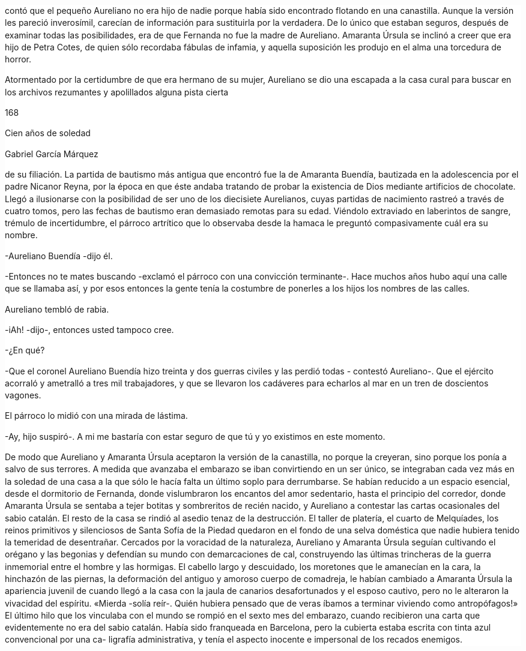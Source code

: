 contó que el pequeño Aureliano no era hijo de nadie porque había sido encontrado flotando en 
una canastilla. Aunque la versión les pareció inverosímil, carecían de información para sustituirla 
por la verdadera. De lo único que estaban seguros, después de examinar todas las posibilidades, 
era de que Fernanda no fue la madre de Aureliano. Amaranta Úrsula se inclinó a creer que era 
hijo de Petra Cotes, de quien sólo recordaba fábulas de infamia, y aquella suposición les produjo 
en el alma una torcedura de horror. 

Atormentado por la certidumbre de que era hermano de su mujer, Aureliano se dio una 
escapada a la casa cural para buscar en los archivos rezumantes y apolillados alguna pista cierta 

168 



Cien años de soledad 



Gabriel García Márquez 

de su filiación. La partida de bautismo más antigua que encontró fue la de Amaranta Buendía, 
bautizada en la adolescencia por el padre Nicanor Reyna, por la época en que éste andaba 
tratando de probar la existencia de Dios mediante artificios de chocolate. Llegó a ilusionarse con 
la posibilidad de ser uno de los diecisiete Aurelianos, cuyas partidas de nacimiento rastreó a 
través de cuatro tomos, pero las fechas de bautismo eran demasiado remotas para su edad. 
Viéndolo extraviado en laberintos de sangre, trémulo de incertidumbre, el párroco artrítico que lo 
observaba desde la hamaca le preguntó compasivamente cuál era su nombre. 

-Aureliano Buendía -dijo él. 

-Entonces no te mates buscando -exclamó el párroco con una convicción terminante-. Hace 
muchos años hubo aquí una calle que se llamaba así, y por esos entonces la gente tenía la 
costumbre de ponerles a los hijos los nombres de las calles. 

Aureliano tembló de rabia. 

-iAh! -dijo-, entonces usted tampoco cree. 

-¿En qué? 

-Que el coronel Aureliano Buendía hizo treinta y dos guerras civiles y las perdió todas - 
contestó Aureliano-. Que el ejército acorraló y ametralló a tres mil trabajadores, y que se llevaron 
los cadáveres para echarlos al mar en un tren de doscientos vagones. 

El párroco lo midió con una mirada de lástima. 

-Ay, hijo suspiró-. A mi me bastaría con estar seguro de que tú y yo existimos en este 
momento. 

De modo que Aureliano y Amaranta Úrsula aceptaron la versión de la canastilla, no porque la 
creyeran, sino porque los ponía a salvo de sus terrores. A medida que avanzaba el embarazo se 
iban convirtiendo en un ser único, se integraban cada vez más en la soledad de una casa a la que 
sólo le hacía falta un último soplo para derrumbarse. Se habían reducido a un espacio esencial, 
desde el dormitorio de Fernanda, donde vislumbraron los encantos del amor sedentario, hasta el 
principio del corredor, donde Amaranta Úrsula se sentaba a tejer botitas y sombreritos de recién 
nacido, y Aureliano a contestar las cartas ocasionales del sabio catalán. El resto de la casa se 
rindió al asedio tenaz de la destrucción. El taller de platería, el cuarto de Melquíades, los reinos 
primitivos y silenciosos de Santa Sofía de la Piedad quedaron en el fondo de una selva doméstica 
que nadie hubiera tenido la temeridad de desentrañar. Cercados por la voracidad de la 
naturaleza, Aureliano y Amaranta Úrsula seguían cultivando el orégano y las begonias y 
defendían su mundo con demarcaciones de cal, construyendo las últimas trincheras de la guerra 
inmemorial entre el hombre y las hormigas. El cabello largo y descuidado, los moretones que le 
amanecían en la cara, la hinchazón de las piernas, la deformación del antiguo y amoroso cuerpo 
de comadreja, le habían cambiado a Amaranta Úrsula la apariencia juvenil de cuando llegó a la 
casa con la jaula de canarios desafortunados y el esposo cautivo, pero no le alteraron la vivacidad 
del espíritu. «Mierda -solía reír-. Quién hubiera pensado que de veras íbamos a terminar viviendo 
como antropófagos!» El último hilo que los vinculaba con el mundo se rompió en el sexto mes del 
embarazo, cuando recibieron una carta que evidentemente no era del sabio catalán. Había sido 
franqueada en Barcelona, pero la cubierta estaba escrita con tinta azul convencional por una ca- 
ligrafía administrativa, y tenía el aspecto inocente e impersonal de los recados enemigos. 